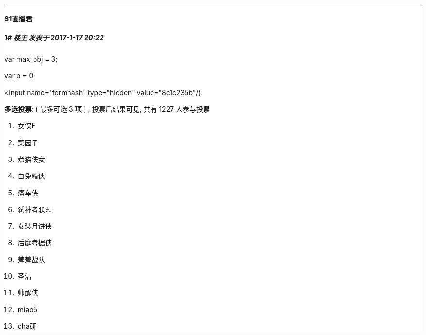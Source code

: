 

-----

####  S1直播君  
##### 1#       楼主       发表于 2017-1-17 20:22




var max_obj = 3;

var p = 0;



<input name="formhash" type="hidden" value="8c1c235b"/)

<strong>多选投票</strong>: ( 最多可选 3 项 ) , 投票后结果可见, 共有 1227 人参与投票






1.  女侠F



2.  菜园子



3.  煮猫侠女



4.  白兔糖侠



5.  痛车侠



6.  弑神者联盟



7.  女装月饼侠



8.  后庭考据侠



9.  羞羞战队



10.  圣洁



11.  帅醒侠



12.  miao5



13.  cha研
